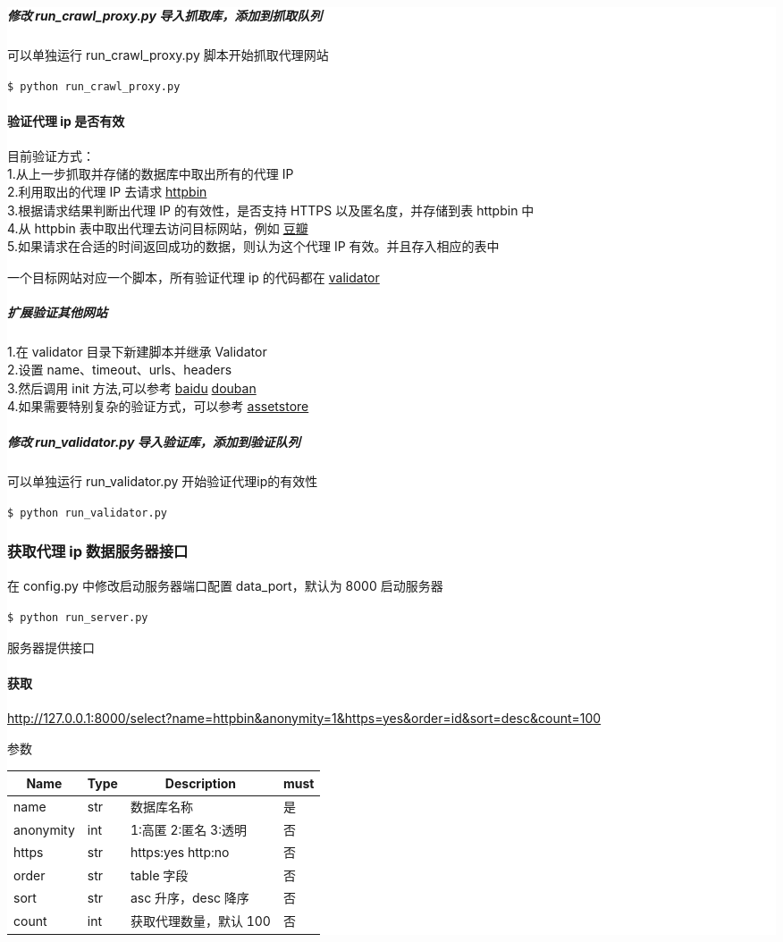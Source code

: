 
##### 修改 run_crawl_proxy.py 导入抓取库，添加到抓取队列

可以单独运行 run_crawl_proxy.py 脚本开始抓取代理网站

```
$ python run_crawl_proxy.py
```

#### 验证代理 ip 是否有效
目前验证方式：<br>
1.从上一步抓取并存储的数据库中取出所有的代理 IP <br>
2.利用取出的代理 IP 去请求 [httpbin](http://httpbin.org/get?show_env=1)<br>
3.根据请求结果判断出代理 IP 的有效性，是否支持 HTTPS 以及匿名度，并存储到表 httpbin 中<br>
4.从 httpbin 表中取出代理去访问目标网站，例如 [豆瓣](https://www.douban.com/)<br>
5.如果请求在合适的时间返回成功的数据，则认为这个代理 IP 有效。并且存入相应的表中<br>

一个目标网站对应一个脚本，所有验证代理 ip 的代码都在 [validator](https://github.com/awolfly9/IPProxyTool/tree/master/ipproxytool/spiders/validator)
##### 扩展验证其他网站
1.在 validator 目录下新建脚本并继承 Validator <br>
2.设置 name、timeout、urls、headers <br>
3.然后调用 init 方法,可以参考 [baidu](https://github.com/awolfly9/IPProxyTool/blob/master/ipproxytool/spiders/validator/baidu.py) [douban](https://github.com/awolfly9/IPProxyTool/blob/master/ipproxytool/spiders/validator/douban.py)<br>
4.如果需要特别复杂的验证方式，可以参考 [assetstore](https://github.com/awolfly9/IPProxyTool/blob/master/ipproxytool/spiders/validator/assetstore.py)<br>
##### 修改 run_validator.py 导入验证库，添加到验证队列
可以单独运行 run_validator.py 开始验证代理ip的有效性

```
$ python run_validator.py
```

### 获取代理 ip 数据服务器接口
在 config.py 中修改启动服务器端口配置 data_port，默认为 8000
启动服务器

```
$ python run_server.py
```

服务器提供接口
#### 获取
<http://127.0.0.1:8000/select?name=httpbin&anonymity=1&https=yes&order=id&sort=desc&count=100>

参数

| Name    | Type   | Description   | must |
| ----    | ----   | ----          | ---- |
| name    | str    | 数据库名称      | 是   |
| anonymity | int  | 1:高匿 2:匿名 3:透明 | 否 |
| https     | str  | https:yes http:no  | 否 |
| order     | str  | table 字段  | 否 |
| sort      | str | asc 升序，desc 降序 | 否 |
| count | int | 获取代理数量，默认 100 | 否 |
